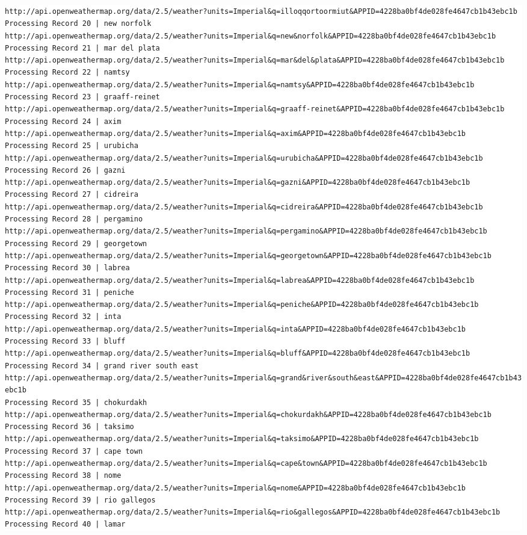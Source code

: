     http://api.openweathermap.org/data/2.5/weather?units=Imperial&q=illoqqortoormiut&APPID=4228ba0bf4de028fe4647cb1b43ebc1b
    Processing Record 20 | new norfolk
    http://api.openweathermap.org/data/2.5/weather?units=Imperial&q=new&norfolk&APPID=4228ba0bf4de028fe4647cb1b43ebc1b
    Processing Record 21 | mar del plata
    http://api.openweathermap.org/data/2.5/weather?units=Imperial&q=mar&del&plata&APPID=4228ba0bf4de028fe4647cb1b43ebc1b
    Processing Record 22 | namtsy
    http://api.openweathermap.org/data/2.5/weather?units=Imperial&q=namtsy&APPID=4228ba0bf4de028fe4647cb1b43ebc1b
    Processing Record 23 | graaff-reinet
    http://api.openweathermap.org/data/2.5/weather?units=Imperial&q=graaff-reinet&APPID=4228ba0bf4de028fe4647cb1b43ebc1b
    Processing Record 24 | axim
    http://api.openweathermap.org/data/2.5/weather?units=Imperial&q=axim&APPID=4228ba0bf4de028fe4647cb1b43ebc1b
    Processing Record 25 | urubicha
    http://api.openweathermap.org/data/2.5/weather?units=Imperial&q=urubicha&APPID=4228ba0bf4de028fe4647cb1b43ebc1b
    Processing Record 26 | gazni
    http://api.openweathermap.org/data/2.5/weather?units=Imperial&q=gazni&APPID=4228ba0bf4de028fe4647cb1b43ebc1b
    Processing Record 27 | cidreira
    http://api.openweathermap.org/data/2.5/weather?units=Imperial&q=cidreira&APPID=4228ba0bf4de028fe4647cb1b43ebc1b
    Processing Record 28 | pergamino
    http://api.openweathermap.org/data/2.5/weather?units=Imperial&q=pergamino&APPID=4228ba0bf4de028fe4647cb1b43ebc1b
    Processing Record 29 | georgetown
    http://api.openweathermap.org/data/2.5/weather?units=Imperial&q=georgetown&APPID=4228ba0bf4de028fe4647cb1b43ebc1b
    Processing Record 30 | labrea
    http://api.openweathermap.org/data/2.5/weather?units=Imperial&q=labrea&APPID=4228ba0bf4de028fe4647cb1b43ebc1b
    Processing Record 31 | peniche
    http://api.openweathermap.org/data/2.5/weather?units=Imperial&q=peniche&APPID=4228ba0bf4de028fe4647cb1b43ebc1b
    Processing Record 32 | inta
    http://api.openweathermap.org/data/2.5/weather?units=Imperial&q=inta&APPID=4228ba0bf4de028fe4647cb1b43ebc1b
    Processing Record 33 | bluff
    http://api.openweathermap.org/data/2.5/weather?units=Imperial&q=bluff&APPID=4228ba0bf4de028fe4647cb1b43ebc1b
    Processing Record 34 | grand river south east
    http://api.openweathermap.org/data/2.5/weather?units=Imperial&q=grand&river&south&east&APPID=4228ba0bf4de028fe4647cb1b43ebc1b
    Processing Record 35 | chokurdakh
    http://api.openweathermap.org/data/2.5/weather?units=Imperial&q=chokurdakh&APPID=4228ba0bf4de028fe4647cb1b43ebc1b
    Processing Record 36 | taksimo
    http://api.openweathermap.org/data/2.5/weather?units=Imperial&q=taksimo&APPID=4228ba0bf4de028fe4647cb1b43ebc1b
    Processing Record 37 | cape town
    http://api.openweathermap.org/data/2.5/weather?units=Imperial&q=cape&town&APPID=4228ba0bf4de028fe4647cb1b43ebc1b
    Processing Record 38 | nome
    http://api.openweathermap.org/data/2.5/weather?units=Imperial&q=nome&APPID=4228ba0bf4de028fe4647cb1b43ebc1b
    Processing Record 39 | rio gallegos
    http://api.openweathermap.org/data/2.5/weather?units=Imperial&q=rio&gallegos&APPID=4228ba0bf4de028fe4647cb1b43ebc1b
    Processing Record 40 | lamar